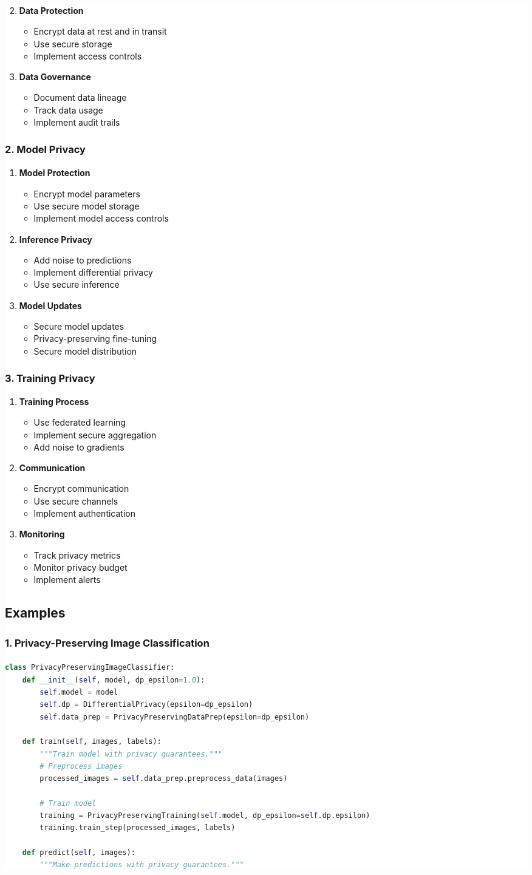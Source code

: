 2. **Data Protection**
   - Encrypt data at rest and in transit
   - Use secure storage
   - Implement access controls

3. **Data Governance**
   - Document data lineage
   - Track data usage
   - Implement audit trails

### 2. Model Privacy

1. **Model Protection**
   - Encrypt model parameters
   - Use secure model storage
   - Implement model access controls

2. **Inference Privacy**
   - Add noise to predictions
   - Implement differential privacy
   - Use secure inference

3. **Model Updates**
   - Secure model updates
   - Privacy-preserving fine-tuning
   - Secure model distribution

### 3. Training Privacy

1. **Training Process**
   - Use federated learning
   - Implement secure aggregation
   - Add noise to gradients

2. **Communication**
   - Encrypt communication
   - Use secure channels
   - Implement authentication

3. **Monitoring**
   - Track privacy metrics
   - Monitor privacy budget
   - Implement alerts

## Examples

### 1. Privacy-Preserving Image Classification

```python
class PrivacyPreservingImageClassifier:
    def __init__(self, model, dp_epsilon=1.0):
        self.model = model
        self.dp = DifferentialPrivacy(epsilon=dp_epsilon)
        self.data_prep = PrivacyPreservingDataPrep(epsilon=dp_epsilon)

    def train(self, images, labels):
        """Train model with privacy guarantees."""
        # Preprocess images
        processed_images = self.data_prep.preprocess_data(images)
        
        # Train model
        training = PrivacyPreservingTraining(self.model, dp_epsilon=self.dp.epsilon)
        training.train_step(processed_images, labels)

    def predict(self, images):
        """Make predictions with privacy guarantees."""
```